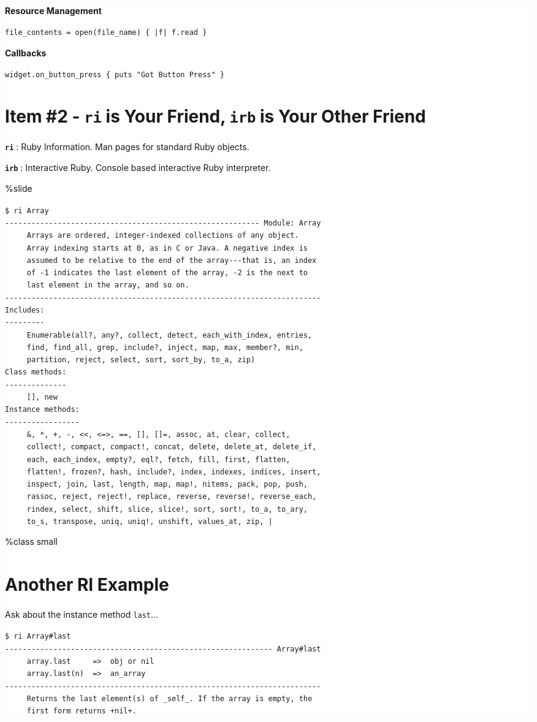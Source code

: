 **Resource Management**

    file_contents = open(file_name) { |f| f.read }

**Callbacks**

    widget.on_button_press { puts "Got Button Press" }


# Item #2 - `ri` is Your Friend, `irb` is Your Other Friend

**`ri`**
:  Ruby Information. Man pages for standard Ruby objects. 

**`irb`**
:  Interactive Ruby. Console based interactive Ruby interpreter. 


%slide

    $ ri Array
    ---------------------------------------------------------- Module: Array
         Arrays are ordered, integer-indexed collections of any object.
         Array indexing starts at 0, as in C or Java. A negative index is
         assumed to be relative to the end of the array---that is, an index
         of -1 indicates the last element of the array, -2 is the next to
         last element in the array, and so on.
    ------------------------------------------------------------------------
    Includes:
    ---------
         Enumerable(all?, any?, collect, detect, each_with_index, entries,
         find, find_all, grep, include?, inject, map, max, member?, min,
         partition, reject, select, sort, sort_by, to_a, zip)
    Class methods:
    --------------
         [], new
    Instance methods:
    -----------------
         &, *, +, -, <<, <=>, ==, [], []=, assoc, at, clear, collect,
         collect!, compact, compact!, concat, delete, delete_at, delete_if,
         each, each_index, empty?, eql?, fetch, fill, first, flatten,
         flatten!, frozen?, hash, include?, index, indexes, indices, insert,
         inspect, join, last, length, map, map!, nitems, pack, pop, push,
         rassoc, reject, reject!, replace, reverse, reverse!, reverse_each,
         rindex, select, shift, slice, slice!, sort, sort!, to_a, to_ary,
         to_s, transpose, uniq, uniq!, unshift, values_at, zip, |
%class small

# Another RI Example

Ask about the instance method `last`...

    $ ri Array#last
    ------------------------------------------------------------- Array#last
         array.last     =>  obj or nil
         array.last(n)  =>  an_array
    ------------------------------------------------------------------------
         Returns the last element(s) of _self_. If the array is empty, the
         first form returns +nil+.
    
